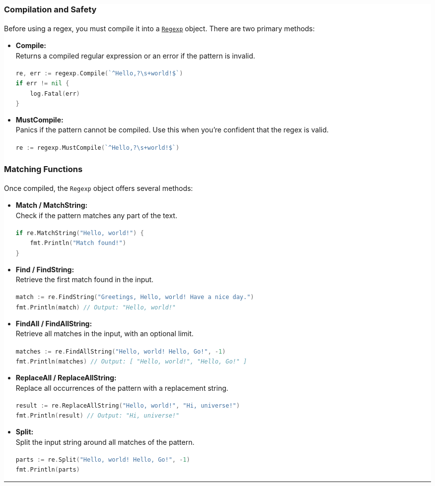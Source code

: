 ### Compilation and Safety

Before using a regex, you must compile it into a [`Regexp`](https://pkg.go.dev/regexp#Regexp) object. There are two primary methods:

- **Compile:**  
  Returns a compiled regular expression or an error if the pattern is invalid.
  ```go
  re, err := regexp.Compile(`^Hello,?\s+world!$`)
  if err != nil {
      log.Fatal(err)
  }
  ```

- **MustCompile:**  
  Panics if the pattern cannot be compiled. Use this when you’re confident that the regex is valid.
  ```go
  re := regexp.MustCompile(`^Hello,?\s+world!$`)
  ```

### Matching Functions

Once compiled, the `Regexp` object offers several methods:

- **Match / MatchString:**  
  Check if the pattern matches any part of the text.
  ```go
  if re.MatchString("Hello, world!") {
      fmt.Println("Match found!")
  }
  ```

- **Find / FindString:**  
  Retrieve the first match found in the input.
  ```go
  match := re.FindString("Greetings, Hello, world! Have a nice day.")
  fmt.Println(match) // Output: "Hello, world!"
  ```

- **FindAll / FindAllString:**  
  Retrieve all matches in the input, with an optional limit.
  ```go
  matches := re.FindAllString("Hello, world! Hello, Go!", -1)
  fmt.Println(matches) // Output: [ "Hello, world!", "Hello, Go!" ]
  ```

- **ReplaceAll / ReplaceAllString:**  
  Replace all occurrences of the pattern with a replacement string.
  ```go
  result := re.ReplaceAllString("Hello, world!", "Hi, universe!")
  fmt.Println(result) // Output: "Hi, universe!"
  ```

- **Split:**  
  Split the input string around all matches of the pattern.
  ```go
  parts := re.Split("Hello, world! Hello, Go!", -1)
  fmt.Println(parts)
  ```

---